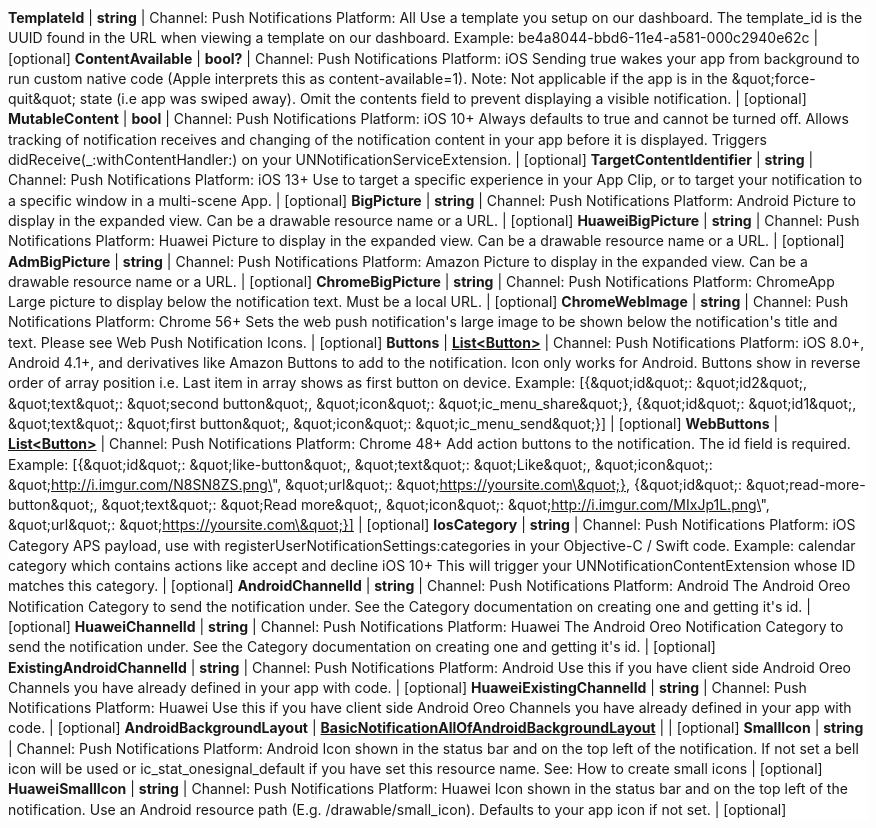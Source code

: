 **TemplateId** | **string** | Channel: Push Notifications Platform: All Use a template you setup on our dashboard. The template_id is the UUID found in the URL when viewing a template on our dashboard. Example: be4a8044-bbd6-11e4-a581-000c2940e62c  | [optional] 
**ContentAvailable** | **bool?** | Channel: Push Notifications Platform: iOS Sending true wakes your app from background to run custom native code (Apple interprets this as content-available&#x3D;1). Note: Not applicable if the app is in the \&quot;force-quit\&quot; state (i.e app was swiped away). Omit the contents field to prevent displaying a visible notification.  | [optional] 
**MutableContent** | **bool** | Channel: Push Notifications Platform: iOS 10+ Always defaults to true and cannot be turned off. Allows tracking of notification receives and changing of the notification content in your app before it is displayed. Triggers didReceive(_:withContentHandler:) on your UNNotificationServiceExtension.  | [optional] 
**TargetContentIdentifier** | **string** | Channel: Push Notifications Platform: iOS 13+ Use to target a specific experience in your App Clip, or to target your notification to a specific window in a multi-scene App.  | [optional] 
**BigPicture** | **string** | Channel: Push Notifications Platform: Android Picture to display in the expanded view. Can be a drawable resource name or a URL.  | [optional] 
**HuaweiBigPicture** | **string** | Channel: Push Notifications Platform: Huawei Picture to display in the expanded view. Can be a drawable resource name or a URL.  | [optional] 
**AdmBigPicture** | **string** | Channel: Push Notifications Platform: Amazon Picture to display in the expanded view. Can be a drawable resource name or a URL.  | [optional] 
**ChromeBigPicture** | **string** | Channel: Push Notifications Platform: ChromeApp Large picture to display below the notification text. Must be a local URL.  | [optional] 
**ChromeWebImage** | **string** | Channel: Push Notifications Platform: Chrome 56+ Sets the web push notification&#39;s large image to be shown below the notification&#39;s title and text. Please see Web Push Notification Icons.  | [optional] 
**Buttons** | [**List&lt;Button&gt;**](Button.md) | Channel: Push Notifications Platform: iOS 8.0+, Android 4.1+, and derivatives like Amazon Buttons to add to the notification. Icon only works for Android. Buttons show in reverse order of array position i.e. Last item in array shows as first button on device. Example: [{\&quot;id\&quot;: \&quot;id2\&quot;, \&quot;text\&quot;: \&quot;second button\&quot;, \&quot;icon\&quot;: \&quot;ic_menu_share\&quot;}, {\&quot;id\&quot;: \&quot;id1\&quot;, \&quot;text\&quot;: \&quot;first button\&quot;, \&quot;icon\&quot;: \&quot;ic_menu_send\&quot;}]  | [optional] 
**WebButtons** | [**List&lt;Button&gt;**](Button.md) | Channel: Push Notifications Platform: Chrome 48+ Add action buttons to the notification. The id field is required. Example: [{\&quot;id\&quot;: \&quot;like-button\&quot;, \&quot;text\&quot;: \&quot;Like\&quot;, \&quot;icon\&quot;: \&quot;http://i.imgur.com/N8SN8ZS.png\&quot;, \&quot;url\&quot;: \&quot;https://yoursite.com\&quot;}, {\&quot;id\&quot;: \&quot;read-more-button\&quot;, \&quot;text\&quot;: \&quot;Read more\&quot;, \&quot;icon\&quot;: \&quot;http://i.imgur.com/MIxJp1L.png\&quot;, \&quot;url\&quot;: \&quot;https://yoursite.com\&quot;}]  | [optional] 
**IosCategory** | **string** | Channel: Push Notifications Platform: iOS Category APS payload, use with registerUserNotificationSettings:categories in your Objective-C / Swift code. Example: calendar category which contains actions like accept and decline iOS 10+ This will trigger your UNNotificationContentExtension whose ID matches this category.  | [optional] 
**AndroidChannelId** | **string** | Channel: Push Notifications Platform: Android The Android Oreo Notification Category to send the notification under. See the Category documentation on creating one and getting it&#39;s id.  | [optional] 
**HuaweiChannelId** | **string** | Channel: Push Notifications Platform: Huawei The Android Oreo Notification Category to send the notification under. See the Category documentation on creating one and getting it&#39;s id.  | [optional] 
**ExistingAndroidChannelId** | **string** | Channel: Push Notifications Platform: Android Use this if you have client side Android Oreo Channels you have already defined in your app with code.  | [optional] 
**HuaweiExistingChannelId** | **string** | Channel: Push Notifications Platform: Huawei Use this if you have client side Android Oreo Channels you have already defined in your app with code.  | [optional] 
**AndroidBackgroundLayout** | [**BasicNotificationAllOfAndroidBackgroundLayout**](BasicNotificationAllOfAndroidBackgroundLayout.md) |  | [optional] 
**SmallIcon** | **string** | Channel: Push Notifications Platform: Android Icon shown in the status bar and on the top left of the notification. If not set a bell icon will be used or ic_stat_onesignal_default if you have set this resource name. See: How to create small icons  | [optional] 
**HuaweiSmallIcon** | **string** | Channel: Push Notifications Platform: Huawei Icon shown in the status bar and on the top left of the notification. Use an Android resource path (E.g. /drawable/small_icon). Defaults to your app icon if not set.  | [optional] 
